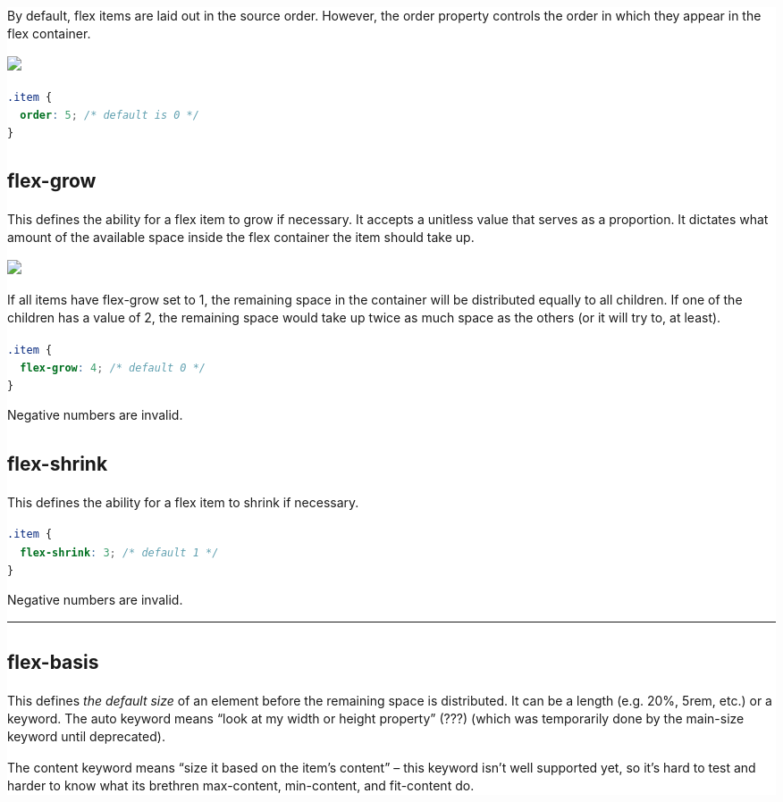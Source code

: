By default, flex items are laid out in the source order. However, the order property controls the order in which they appear in the flex container.

![](./img/flex-order.jpg)

```css
.item {
  order: 5; /* default is 0 */
}
```

## flex-grow

This defines the ability for a flex item to grow if necessary. It accepts a unitless value that serves as a proportion. It dictates what amount of the available space inside the flex container the item should take up.

![](./img/flex-grow.jpg)

If all items have flex-grow set to 1, the remaining space in the container will be distributed equally to all children. If one of the children has a value of 2, the remaining space would take up twice as much space as the others (or it will try to, at least).

```css
.item {
  flex-grow: 4; /* default 0 */
}
```

Negative numbers are invalid.

## flex-shrink

This defines the ability for a flex item to shrink if necessary.

```css
.item {
  flex-shrink: 3; /* default 1 */
}

```

Negative numbers are invalid.

---
## flex-basis

This defines *the default size* of an element before the remaining space is distributed. It can be a length (e.g. 20%, 5rem, etc.) or a keyword. The auto keyword means “look at my width or height property” (???) (which was temporarily done by the main-size keyword until deprecated). 

The content keyword means “size it based on the item’s content” – this keyword isn’t well supported yet, so it’s hard to test and harder to know what its brethren max-content, min-content, and fit-content do.
